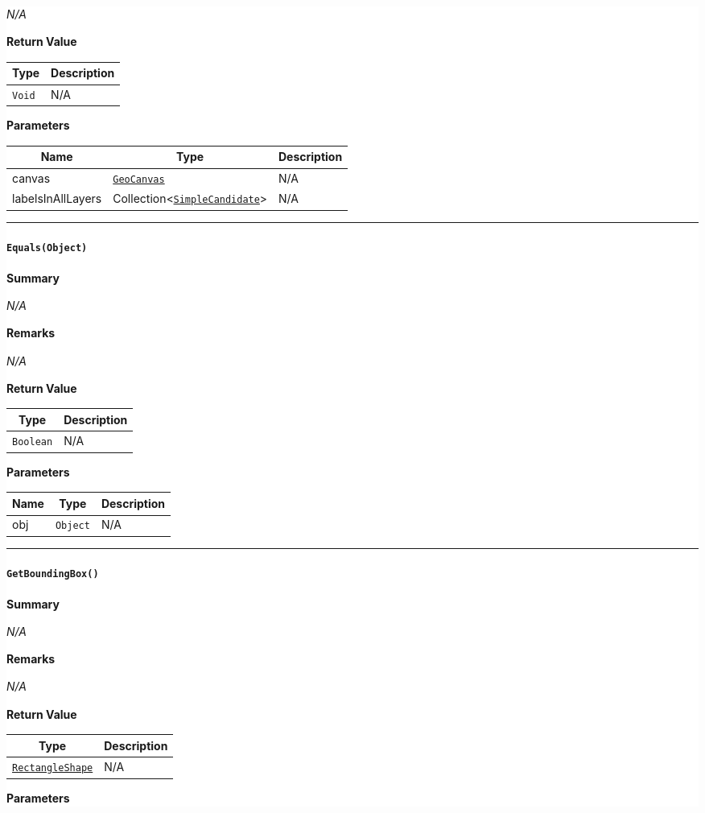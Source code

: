    *N/A*

**Return Value**

|Type|Description|
|---|---|
|`Void`|N/A|

**Parameters**

|Name|Type|Description|
|---|---|---|
|canvas|[`GeoCanvas`](../ThinkGeo.Core/ThinkGeo.Core.GeoCanvas.md)|N/A|
|labelsInAllLayers|Collection<[`SimpleCandidate`](../ThinkGeo.Core/ThinkGeo.Core.SimpleCandidate.md)>|N/A|

---
#### `Equals(Object)`

**Summary**

   *N/A*

**Remarks**

   *N/A*

**Return Value**

|Type|Description|
|---|---|
|`Boolean`|N/A|

**Parameters**

|Name|Type|Description|
|---|---|---|
|obj|`Object`|N/A|

---
#### `GetBoundingBox()`

**Summary**

   *N/A*

**Remarks**

   *N/A*

**Return Value**

|Type|Description|
|---|---|
|[`RectangleShape`](../ThinkGeo.Core/ThinkGeo.Core.RectangleShape.md)|N/A|

**Parameters**
